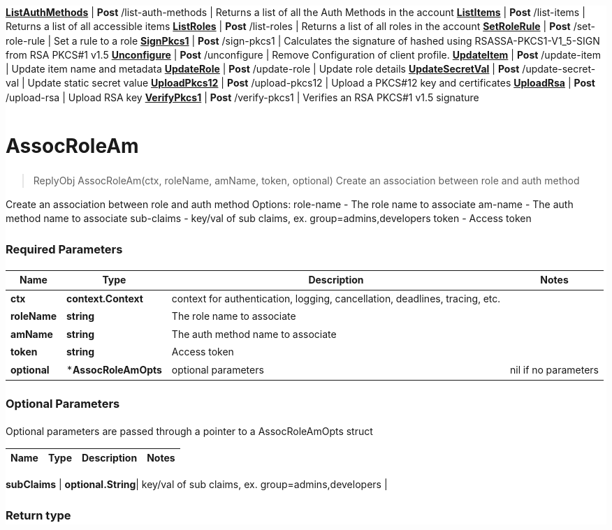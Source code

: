[**ListAuthMethods**](DefaultApi.md#ListAuthMethods) | **Post** /list-auth-methods | Returns a list of all the Auth Methods in the account
[**ListItems**](DefaultApi.md#ListItems) | **Post** /list-items | Returns a list of all accessible items
[**ListRoles**](DefaultApi.md#ListRoles) | **Post** /list-roles | Returns a list of all roles in the account
[**SetRoleRule**](DefaultApi.md#SetRoleRule) | **Post** /set-role-rule | Set a rule to a role
[**SignPkcs1**](DefaultApi.md#SignPkcs1) | **Post** /sign-pkcs1 | Calculates the signature of hashed using RSASSA-PKCS1-V1_5-SIGN from RSA PKCS#1 v1.5
[**Unconfigure**](DefaultApi.md#Unconfigure) | **Post** /unconfigure | Remove Configuration of client profile.
[**UpdateItem**](DefaultApi.md#UpdateItem) | **Post** /update-item | Update item name and metadata
[**UpdateRole**](DefaultApi.md#UpdateRole) | **Post** /update-role | Update role details
[**UpdateSecretVal**](DefaultApi.md#UpdateSecretVal) | **Post** /update-secret-val | Update static secret value
[**UploadPkcs12**](DefaultApi.md#UploadPkcs12) | **Post** /upload-pkcs12 | Upload a PKCS#12 key and certificates
[**UploadRsa**](DefaultApi.md#UploadRsa) | **Post** /upload-rsa | Upload RSA key
[**VerifyPkcs1**](DefaultApi.md#VerifyPkcs1) | **Post** /verify-pkcs1 | Verifies an RSA PKCS#1 v1.5 signature


# **AssocRoleAm**
> ReplyObj AssocRoleAm(ctx, roleName, amName, token, optional)
Create an association between role and auth method

Create an association between role and auth method Options:   role-name -    The role name to associate   am-name -    The auth method name to associate   sub-claims -    key/val of sub claims, ex. group=admins,developers   token -    Access token

### Required Parameters

Name | Type | Description  | Notes
------------- | ------------- | ------------- | -------------
 **ctx** | **context.Context** | context for authentication, logging, cancellation, deadlines, tracing, etc.
  **roleName** | **string**| The role name to associate | 
  **amName** | **string**| The auth method name to associate | 
  **token** | **string**| Access token | 
 **optional** | ***AssocRoleAmOpts** | optional parameters | nil if no parameters

### Optional Parameters
Optional parameters are passed through a pointer to a AssocRoleAmOpts struct

Name | Type | Description  | Notes
------------- | ------------- | ------------- | -------------



 **subClaims** | **optional.String**| key/val of sub claims, ex. group&#x3D;admins,developers | 

### Return type
